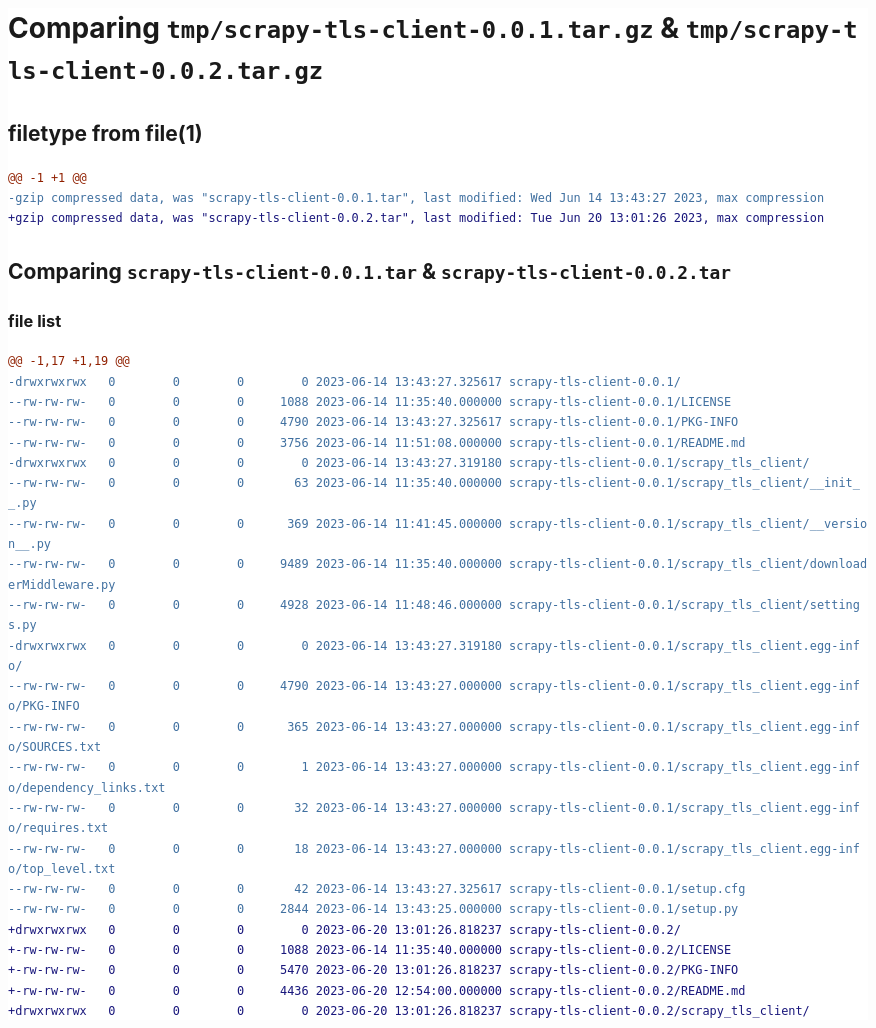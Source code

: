# Comparing `tmp/scrapy-tls-client-0.0.1.tar.gz` & `tmp/scrapy-tls-client-0.0.2.tar.gz`

## filetype from file(1)

```diff
@@ -1 +1 @@
-gzip compressed data, was "scrapy-tls-client-0.0.1.tar", last modified: Wed Jun 14 13:43:27 2023, max compression
+gzip compressed data, was "scrapy-tls-client-0.0.2.tar", last modified: Tue Jun 20 13:01:26 2023, max compression
```

## Comparing `scrapy-tls-client-0.0.1.tar` & `scrapy-tls-client-0.0.2.tar`

### file list

```diff
@@ -1,17 +1,19 @@
-drwxrwxrwx   0        0        0        0 2023-06-14 13:43:27.325617 scrapy-tls-client-0.0.1/
--rw-rw-rw-   0        0        0     1088 2023-06-14 11:35:40.000000 scrapy-tls-client-0.0.1/LICENSE
--rw-rw-rw-   0        0        0     4790 2023-06-14 13:43:27.325617 scrapy-tls-client-0.0.1/PKG-INFO
--rw-rw-rw-   0        0        0     3756 2023-06-14 11:51:08.000000 scrapy-tls-client-0.0.1/README.md
-drwxrwxrwx   0        0        0        0 2023-06-14 13:43:27.319180 scrapy-tls-client-0.0.1/scrapy_tls_client/
--rw-rw-rw-   0        0        0       63 2023-06-14 11:35:40.000000 scrapy-tls-client-0.0.1/scrapy_tls_client/__init__.py
--rw-rw-rw-   0        0        0      369 2023-06-14 11:41:45.000000 scrapy-tls-client-0.0.1/scrapy_tls_client/__version__.py
--rw-rw-rw-   0        0        0     9489 2023-06-14 11:35:40.000000 scrapy-tls-client-0.0.1/scrapy_tls_client/downloaderMiddleware.py
--rw-rw-rw-   0        0        0     4928 2023-06-14 11:48:46.000000 scrapy-tls-client-0.0.1/scrapy_tls_client/settings.py
-drwxrwxrwx   0        0        0        0 2023-06-14 13:43:27.319180 scrapy-tls-client-0.0.1/scrapy_tls_client.egg-info/
--rw-rw-rw-   0        0        0     4790 2023-06-14 13:43:27.000000 scrapy-tls-client-0.0.1/scrapy_tls_client.egg-info/PKG-INFO
--rw-rw-rw-   0        0        0      365 2023-06-14 13:43:27.000000 scrapy-tls-client-0.0.1/scrapy_tls_client.egg-info/SOURCES.txt
--rw-rw-rw-   0        0        0        1 2023-06-14 13:43:27.000000 scrapy-tls-client-0.0.1/scrapy_tls_client.egg-info/dependency_links.txt
--rw-rw-rw-   0        0        0       32 2023-06-14 13:43:27.000000 scrapy-tls-client-0.0.1/scrapy_tls_client.egg-info/requires.txt
--rw-rw-rw-   0        0        0       18 2023-06-14 13:43:27.000000 scrapy-tls-client-0.0.1/scrapy_tls_client.egg-info/top_level.txt
--rw-rw-rw-   0        0        0       42 2023-06-14 13:43:27.325617 scrapy-tls-client-0.0.1/setup.cfg
--rw-rw-rw-   0        0        0     2844 2023-06-14 13:43:25.000000 scrapy-tls-client-0.0.1/setup.py
+drwxrwxrwx   0        0        0        0 2023-06-20 13:01:26.818237 scrapy-tls-client-0.0.2/
+-rw-rw-rw-   0        0        0     1088 2023-06-14 11:35:40.000000 scrapy-tls-client-0.0.2/LICENSE
+-rw-rw-rw-   0        0        0     5470 2023-06-20 13:01:26.818237 scrapy-tls-client-0.0.2/PKG-INFO
+-rw-rw-rw-   0        0        0     4436 2023-06-20 12:54:00.000000 scrapy-tls-client-0.0.2/README.md
+drwxrwxrwx   0        0        0        0 2023-06-20 13:01:26.818237 scrapy-tls-client-0.0.2/scrapy_tls_client/
```
